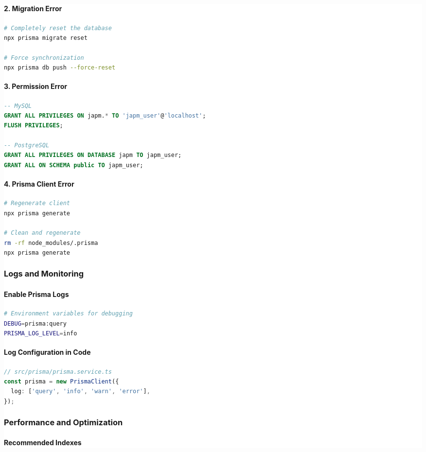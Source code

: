 #### 2. Migration Error

```bash
# Completely reset the database
npx prisma migrate reset

# Force synchronization
npx prisma db push --force-reset
```

#### 3. Permission Error

```sql
-- MySQL
GRANT ALL PRIVILEGES ON japm.* TO 'japm_user'@'localhost';
FLUSH PRIVILEGES;

-- PostgreSQL
GRANT ALL PRIVILEGES ON DATABASE japm TO japm_user;
GRANT ALL ON SCHEMA public TO japm_user;
```

#### 4. Prisma Client Error

```bash
# Regenerate client
npx prisma generate

# Clean and regenerate
rm -rf node_modules/.prisma
npx prisma generate
```

### Logs and Monitoring

#### Enable Prisma Logs

```bash
# Environment variables for debugging
DEBUG=prisma:query
PRISMA_LOG_LEVEL=info
```

#### Log Configuration in Code

```typescript
// src/prisma/prisma.service.ts
const prisma = new PrismaClient({
  log: ['query', 'info', 'warn', 'error'],
});
```

### Performance and Optimization

#### Recommended Indexes
